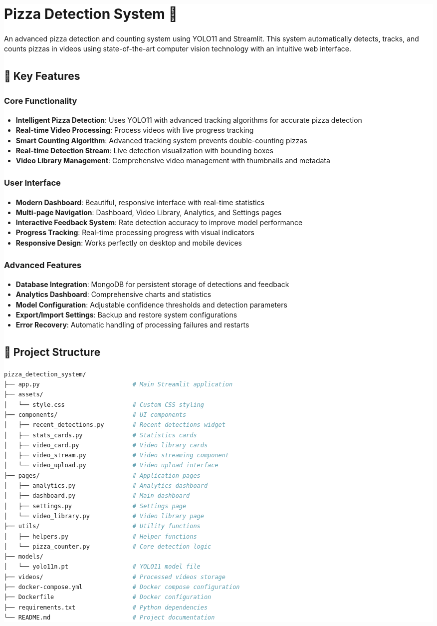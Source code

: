 # Pizza Detection System 🍕

An advanced pizza detection and counting system using YOLO11 and Streamlit. This system automatically detects, tracks, and counts pizzas in videos using state-of-the-art computer vision technology with an intuitive web interface.

## 🚀 Key Features

### Core Functionality
* **Intelligent Pizza Detection**: Uses YOLO11 with advanced tracking algorithms for accurate pizza detection
* **Real-time Video Processing**: Process videos with live progress tracking
* **Smart Counting Algorithm**: Advanced tracking system prevents double-counting pizzas
* **Real-time Detection Stream**: Live detection visualization with bounding boxes
* **Video Library Management**: Comprehensive video management with thumbnails and metadata

### User Interface
* **Modern Dashboard**: Beautiful, responsive interface with real-time statistics
* **Multi-page Navigation**: Dashboard, Video Library, Analytics, and Settings pages
* **Interactive Feedback System**: Rate detection accuracy to improve model performance
* **Progress Tracking**: Real-time processing progress with visual indicators
* **Responsive Design**: Works perfectly on desktop and mobile devices

### Advanced Features
* **Database Integration**: MongoDB for persistent storage of detections and feedback
* **Analytics Dashboard**: Comprehensive charts and statistics
* **Model Configuration**: Adjustable confidence thresholds and detection parameters
* **Export/Import Settings**: Backup and restore system configurations
* **Error Recovery**: Automatic handling of processing failures and restarts

## 📁 Project Structure

```bash
pizza_detection_system/
├── app.py                          # Main Streamlit application
├── assets/
│   └── style.css                   # Custom CSS styling
├── components/                     # UI components
│   ├── recent_detections.py        # Recent detections widget
│   ├── stats_cards.py              # Statistics cards
│   ├── video_card.py               # Video library cards
│   ├── video_stream.py             # Video streaming component
│   └── video_upload.py             # Video upload interface
├── pages/                          # Application pages
│   ├── analytics.py                # Analytics dashboard
│   ├── dashboard.py                # Main dashboard
│   ├── settings.py                 # Settings page
│   └── video_library.py            # Video library page
├── utils/                          # Utility functions
│   ├── helpers.py                  # Helper functions
│   └── pizza_counter.py            # Core detection logic
├── models/
│   └── yolo11n.pt                  # YOLO11 model file
├── videos/                         # Processed videos storage
├── docker-compose.yml              # Docker compose configuration
├── Dockerfile                      # Docker configuration
├── requirements.txt                # Python dependencies
└── README.md                       # Project documentation
```
